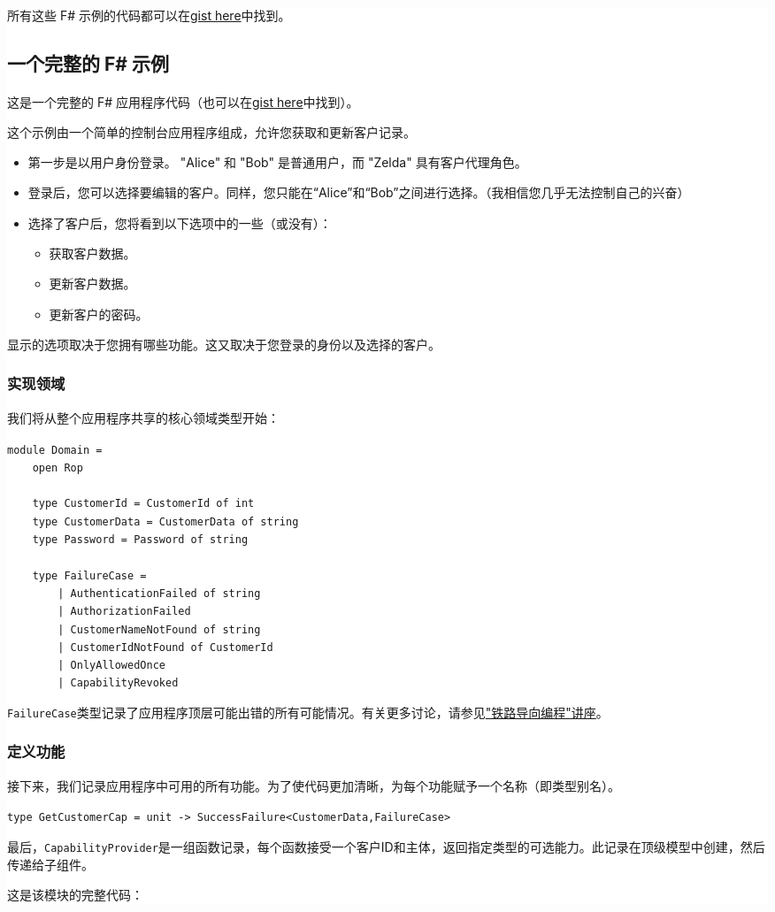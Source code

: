 所有这些 F# 示例的代码都可以在[gist here](https://gist.github.com/swlaschin/909c5b24bf921e5baa8c#file-capabilitybasedsecurity_dbexample-fsx)中找到。

## 一个完整的 F# 示例

这是一个完整的 F# 应用程序代码（也可以在[gist here](https://gist.github.com/swlaschin/909c5b24bf921e5baa8c#file-capabilitybasedsecurity_consoleexample-fsx)中找到）。

这个示例由一个简单的控制台应用程序组成，允许您获取和更新客户记录。

+   第一步是以用户身份登录。 "Alice" 和 "Bob" 是普通用户，而 "Zelda" 具有客户代理角色。

+   登录后，您可以选择要编辑的客户。同样，您只能在“Alice”和“Bob”之间进行选择。（我相信您几乎无法控制自己的兴奋）

+   选择了客户后，您将看到以下选项中的一些（或没有）：

    +   获取客户数据。

    +   更新客户数据。

    +   更新客户的密码。

显示的选项取决于您拥有哪些功能。这又取决于您登录的身份以及选择的客户。

### 实现领域

我们将从整个应用程序共享的核心领域类型开始：

```
module Domain = 
    open Rop

    type CustomerId = CustomerId of int
    type CustomerData = CustomerData of string
    type Password = Password of string

    type FailureCase = 
        | AuthenticationFailed of string
        | AuthorizationFailed
        | CustomerNameNotFound of string
        | CustomerIdNotFound of CustomerId
        | OnlyAllowedOnce
        | CapabilityRevoked 
```

`FailureCase`类型记录了应用程序顶层可能出错的所有可能情况。有关更多讨论，请参见["铁路导向编程"讲座](http://fsharpforfunandprofit.com/rop/)。

### 定义功能

接下来，我们记录应用程序中可用的所有功能。为了使代码更加清晰，为每个功能赋予一个名称（即类型别名）。

```
type GetCustomerCap = unit -> SuccessFailure<CustomerData,FailureCase> 
```

最后，`CapabilityProvider`是一组函数记录，每个函数接受一个客户ID和主体，返回指定类型的可选能力。此记录在顶级模型中创建，然后传递给子组件。

这是该模块的完整代码：
